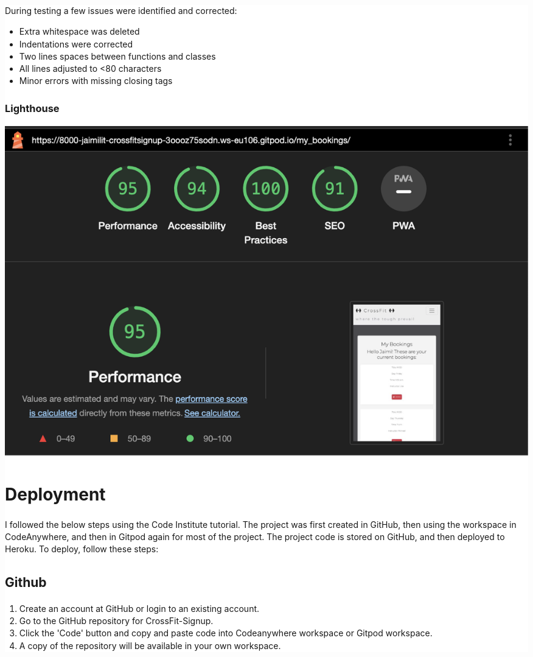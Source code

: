 During testing a few issues were identified and corrected:

* Extra whitespace was deleted
* Indentations were corrected
* Two lines spaces between functions and classes
* All lines adjusted to <80 characters
* Minor errors with missing closing tags

### Lighthouse

![Lighthouse](./static/assets/images/validations/lighthouse-example.png)


# Deployment
I followed the below steps using the Code Institute tutorial. The project was first created in GitHub, then using the workspace in CodeAnywhere, and then in Gitpod again for most of the project. The project code is stored on GitHub, and then deployed to Heroku. To deploy, follow these steps:

## Github

1. Create an account at GitHub or login to an existing account.
2. Go to the GitHub repository for CrossFit-Signup.
3. Click the 'Code' button and copy and paste code into Codeanywhere workspace or Gitpod workspace.
4. A copy of the repository will be available in your own workspace.
